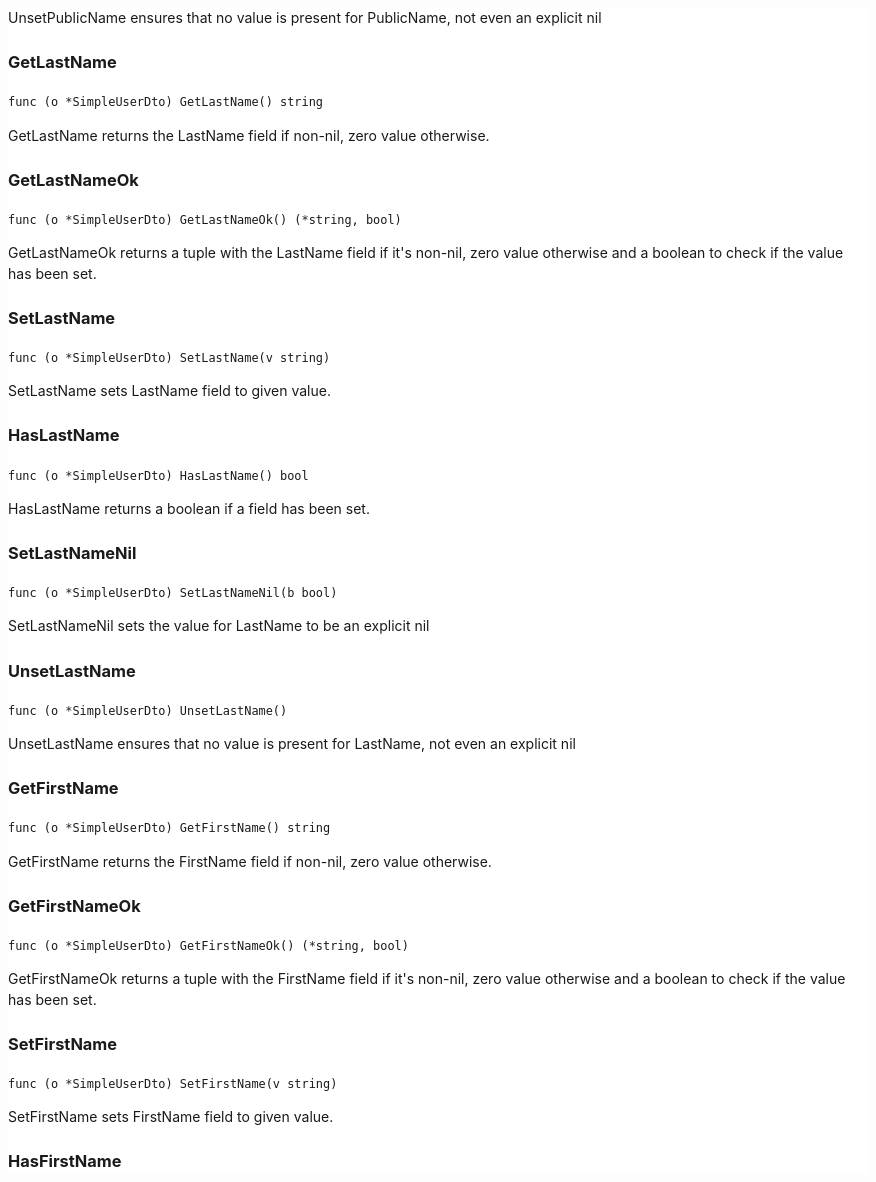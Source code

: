 UnsetPublicName ensures that no value is present for PublicName, not even an explicit nil
### GetLastName

`func (o *SimpleUserDto) GetLastName() string`

GetLastName returns the LastName field if non-nil, zero value otherwise.

### GetLastNameOk

`func (o *SimpleUserDto) GetLastNameOk() (*string, bool)`

GetLastNameOk returns a tuple with the LastName field if it's non-nil, zero value otherwise
and a boolean to check if the value has been set.

### SetLastName

`func (o *SimpleUserDto) SetLastName(v string)`

SetLastName sets LastName field to given value.

### HasLastName

`func (o *SimpleUserDto) HasLastName() bool`

HasLastName returns a boolean if a field has been set.

### SetLastNameNil

`func (o *SimpleUserDto) SetLastNameNil(b bool)`

 SetLastNameNil sets the value for LastName to be an explicit nil

### UnsetLastName
`func (o *SimpleUserDto) UnsetLastName()`

UnsetLastName ensures that no value is present for LastName, not even an explicit nil
### GetFirstName

`func (o *SimpleUserDto) GetFirstName() string`

GetFirstName returns the FirstName field if non-nil, zero value otherwise.

### GetFirstNameOk

`func (o *SimpleUserDto) GetFirstNameOk() (*string, bool)`

GetFirstNameOk returns a tuple with the FirstName field if it's non-nil, zero value otherwise
and a boolean to check if the value has been set.

### SetFirstName

`func (o *SimpleUserDto) SetFirstName(v string)`

SetFirstName sets FirstName field to given value.

### HasFirstName
